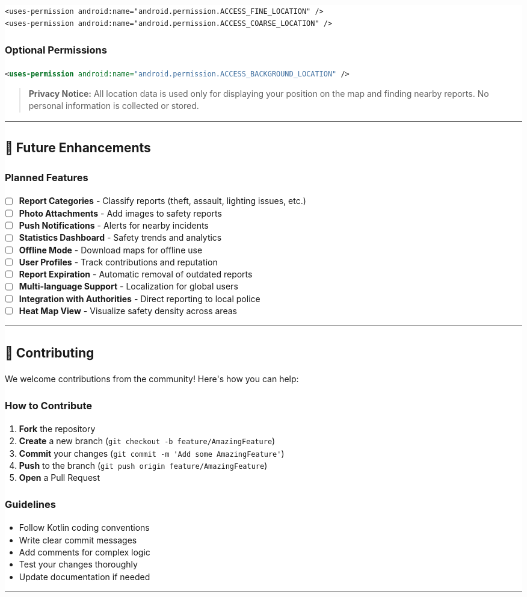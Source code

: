 ```
<uses-permission android:name="android.permission.ACCESS_FINE_LOCATION" />
<uses-permission android:name="android.permission.ACCESS_COARSE_LOCATION" />
```

### Optional Permissions

```xml
<uses-permission android:name="android.permission.ACCESS_BACKGROUND_LOCATION" />
```

> **Privacy Notice:** All location data is used only for displaying your position on the map and finding nearby reports. No personal information is collected or stored.

---

## 🔮 Future Enhancements

### Planned Features

- [ ] **Report Categories** - Classify reports (theft, assault, lighting issues, etc.)
- [ ] **Photo Attachments** - Add images to safety reports
- [ ] **Push Notifications** - Alerts for nearby incidents
- [ ] **Statistics Dashboard** - Safety trends and analytics
- [ ] **Offline Mode** - Download maps for offline use
- [ ] **User Profiles** - Track contributions and reputation
- [ ] **Report Expiration** - Automatic removal of outdated reports
- [ ] **Multi-language Support** - Localization for global users
- [ ] **Integration with Authorities** - Direct reporting to local police
- [ ] **Heat Map View** - Visualize safety density across areas

---

## 🤝 Contributing

We welcome contributions from the community! Here's how you can help:

### How to Contribute

1. **Fork** the repository
2. **Create** a new branch (`git checkout -b feature/AmazingFeature`)
3. **Commit** your changes (`git commit -m 'Add some AmazingFeature'`)
4. **Push** to the branch (`git push origin feature/AmazingFeature`)
5. **Open** a Pull Request

### Guidelines

- Follow Kotlin coding conventions
- Write clear commit messages
- Add comments for complex logic
- Test your changes thoroughly
- Update documentation if needed

---
